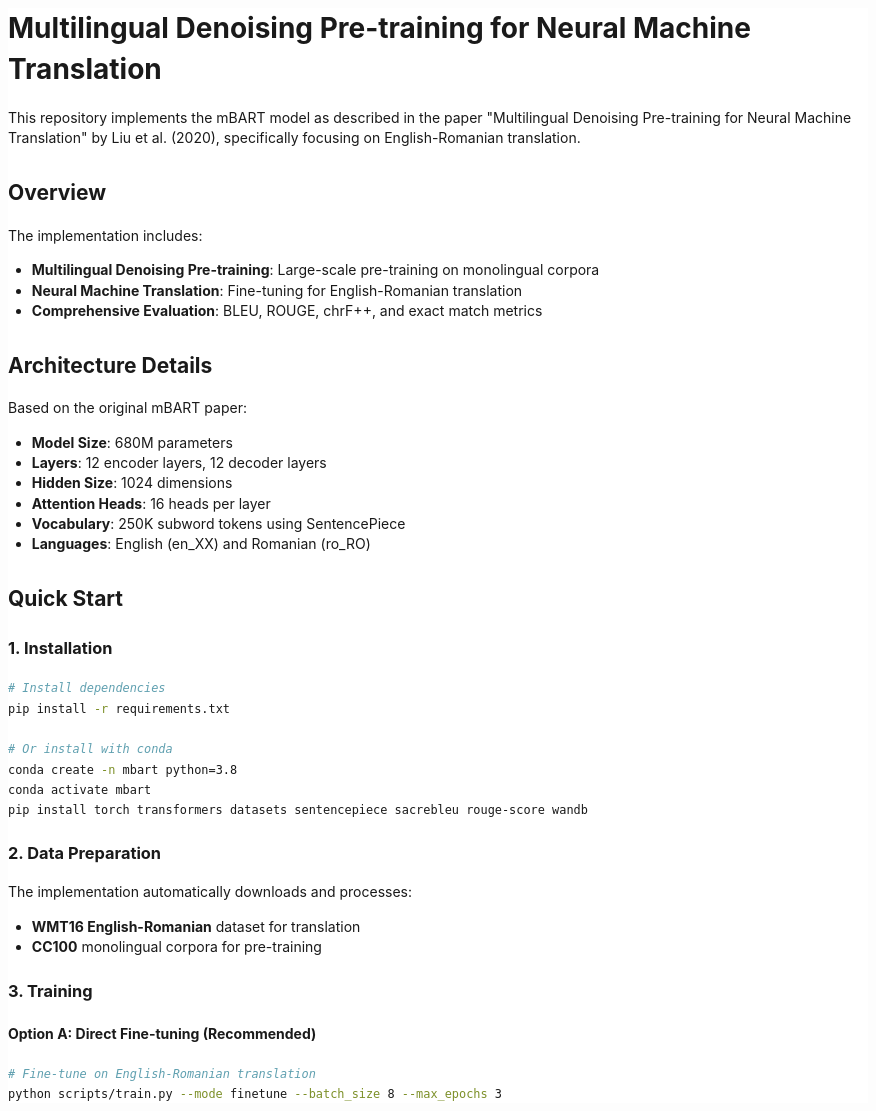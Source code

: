 # Multilingual Denoising Pre-training for Neural Machine Translation

This repository implements the mBART model as described in the paper "Multilingual Denoising Pre-training for Neural Machine Translation" by Liu et al. (2020), specifically focusing on English-Romanian translation.

## Overview

The implementation includes:
- **Multilingual Denoising Pre-training**: Large-scale pre-training on monolingual corpora
- **Neural Machine Translation**: Fine-tuning for English-Romanian translation
- **Comprehensive Evaluation**: BLEU, ROUGE, chrF++, and exact match metrics

## Architecture Details

Based on the original mBART paper:
- **Model Size**: 680M parameters
- **Layers**: 12 encoder layers, 12 decoder layers
- **Hidden Size**: 1024 dimensions
- **Attention Heads**: 16 heads per layer
- **Vocabulary**: 250K subword tokens using SentencePiece
- **Languages**: English (en_XX) and Romanian (ro_RO)

## Quick Start

### 1. Installation

```bash
# Install dependencies
pip install -r requirements.txt

# Or install with conda
conda create -n mbart python=3.8
conda activate mbart
pip install torch transformers datasets sentencepiece sacrebleu rouge-score wandb
```

### 2. Data Preparation

The implementation automatically downloads and processes:
- **WMT16 English-Romanian** dataset for translation
- **CC100** monolingual corpora for pre-training

### 3. Training

#### Option A: Direct Fine-tuning (Recommended)
```bash
# Fine-tune on English-Romanian translation
python scripts/train.py --mode finetune --batch_size 8 --max_epochs 3
```
